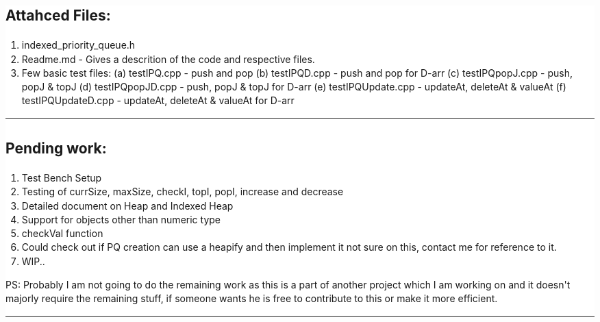 
## Attahced Files:

1. indexed_priority_queue.h
1. Readme.md - Gives a descrition of the code and respective files.
2. Few basic test files:
    (a) testIPQ.cpp - push and pop
    (b) testIPQD.cpp - push and pop for D-arr
    (c) testIPQpopJ.cpp - push, popJ & topJ
    (d) testIPQpopJD.cpp - push, popJ & topJ for D-arr
    (e) testIPQUpdate.cpp - updateAt, deleteAt & valueAt
    (f) testIPQUpdateD.cpp - updateAt, deleteAt & valueAt for D-arr

---

## Pending work:
1. Test Bench Setup
2. Testing of currSize, maxSize, checkI, topI, popI, increase and decrease
3. Detailed document on Heap and Indexed Heap
4. Support for objects other than numeric type
5. checkVal function
6. Could check out if PQ creation can use a heapify and then implement it not sure on this, contact me for reference to it. 
6. WIP..

PS: Probably I am not going to do the remaining work as this is a part of another project which I am working on and it doesn't majorly require the remaining stuff, if someone wants he is free to contribute to this or make it more efficient.

---

